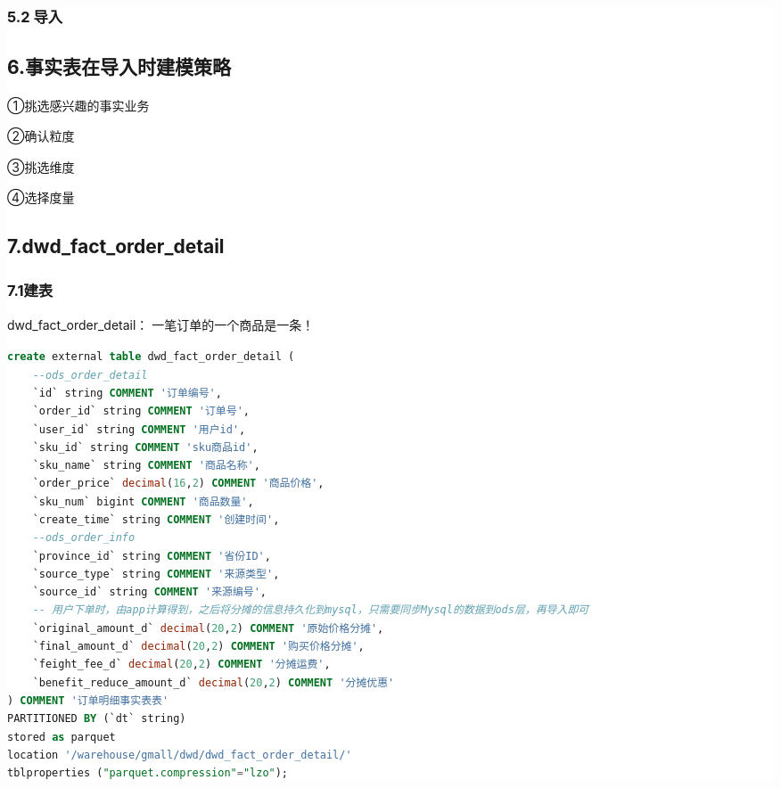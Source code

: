### 5.2 导入

```

```



## 6.事实表在导入时建模策略

①挑选感兴趣的事实业务

②确认粒度

③挑选维度

④选择度量

## 7.dwd_fact_order_detail

### 7.1建表

dwd_fact_order_detail：  一笔订单的一个商品是一条！

```sql
create external table dwd_fact_order_detail (
    --ods_order_detail
    `id` string COMMENT '订单编号',
    `order_id` string COMMENT '订单号',
    `user_id` string COMMENT '用户id',
    `sku_id` string COMMENT 'sku商品id',
    `sku_name` string COMMENT '商品名称',
    `order_price` decimal(16,2) COMMENT '商品价格',
    `sku_num` bigint COMMENT '商品数量',
    `create_time` string COMMENT '创建时间',
    --ods_order_info
    `province_id` string COMMENT '省份ID',
    `source_type` string COMMENT '来源类型',
    `source_id` string COMMENT '来源编号',
    -- 用户下单时，由app计算得到，之后将分摊的信息持久化到mysql，只需要同步Mysql的数据到ods层，再导入即可
    `original_amount_d` decimal(20,2) COMMENT '原始价格分摊',
    `final_amount_d` decimal(20,2) COMMENT '购买价格分摊',
    `feight_fee_d` decimal(20,2) COMMENT '分摊运费',
    `benefit_reduce_amount_d` decimal(20,2) COMMENT '分摊优惠'
) COMMENT '订单明细事实表表'
PARTITIONED BY (`dt` string)
stored as parquet
location '/warehouse/gmall/dwd/dwd_fact_order_detail/'
tblproperties ("parquet.compression"="lzo");


```


